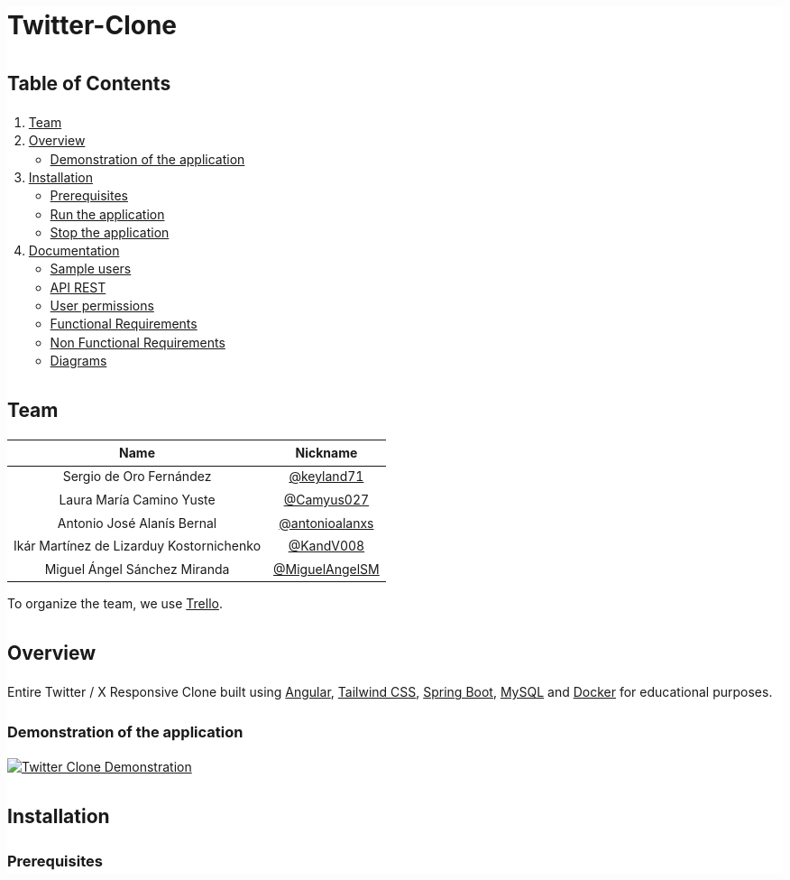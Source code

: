 # Twitter-Clone

## Table of Contents

1. [Team](#team)
2. [Overview](#overview)
    - [Demonstration of the application](#demonstration-of-the-application)
3. [Installation](#installation)
    - [Prerequisites](#prerequisites)
    - [Run the application](#run-the-application)
    - [Stop the application](#stop-the-application)
4. [Documentation](#documentation)
    - [Sample users](#sample-users)
    - [API REST](#api-rest)
    - [User permissions](#user-permissions)
    - [Functional Requirements](#functional-requirements)
    - [Non Functional Requirements](#non-functional-requirements)
    - [Diagrams](#diagrams)

## Team

| Name                                     | Nickname                                           |
| :--------------------------------------: | :------------------------------------------------: |
| Sergio de Oro Fernández                  | [@keyland71](https://github.com/keyland71)         |
| Laura María Camino Yuste                 | [@Camyus027](https://github.com/Camyus027)         |
| Antonio José Alanís Bernal               | [@antonioalanxs](https://github.com/antonioalanxs) |
| Ikár Martínez de Lizarduy Kostornichenko | [@KandV008](https://github.com/KandV008)           |
| Miguel Ángel Sánchez Miranda             | [@MiguelAngelSM](https://github.com/MiguelAngelSM) |

To organize the team, we use [Trello](https://trello.com/b/WpuV8KtM/la-puta-mejor-práctica-de-daw).

## Overview

Entire Twitter / X Responsive Clone built using [Angular](https://angular.io/), [Tailwind CSS](https://tailwindcss.com/), [Spring Boot](https://spring.io/projects/spring-boot), [MySQL](https://www.mysql.com/) and [Docker](https://www.docker.com/) for educational purposes.

### Demonstration of the application

[![Twitter Clone Demonstration](https://img.youtube.com/vi/R_9iDCZJHPM/maxresdefault.jpg)](https://youtu.be/R_9iDCZJHPM)

## Installation

### Prerequisites
